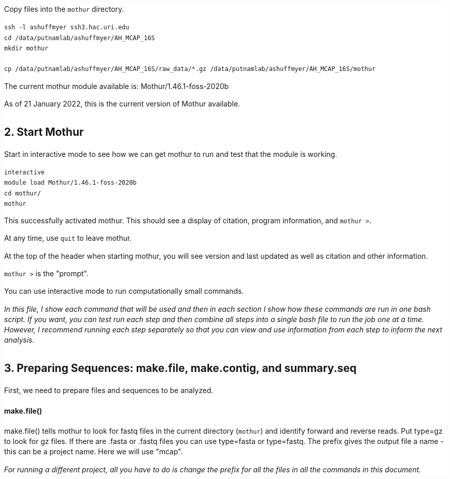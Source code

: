 Copy files into the `mothur` directory.  

```
ssh -l ashuffmyer ssh3.hac.uri.edu
cd /data/putnamlab/ashuffmyer/AH_MCAP_16S
mkdir mothur

cp /data/putnamlab/ashuffmyer/AH_MCAP_16S/raw_data/*.gz /data/putnamlab/ashuffmyer/AH_MCAP_16S/mothur
```

The current mothur module available is: Mothur/1.46.1-foss-2020b

As of 21 January 2022, this is the current version of Mothur available.  

## <a name="Start"></a> **2. Start Mothur**  

Start in interactive mode to see how we can get mothur to run and test that the module is working.  

```
interactive
module load Mothur/1.46.1-foss-2020b
cd mothur/
mothur

```

This successfully activated mothur. This should see a display of citation, program information, and `mothur >`.  

At any time, use `quit` to leave mothur.  

At the top of the header when starting mothur, you will see version and last updated as well as citation and other information.  

`mothur >` is the "prompt". 

You can use interactive mode to run computationally small commands. 

*In this file, I show each command that will be used and then in each section I show how these commands are run in one bash script. If you want, you can test run each step and then combine all steps into a single bash file to run the job one at a time. However, I recommend running each step separately so that you can view and use information from each step to inform the next analysis.*      

## <a name="Prepare"></a> **3. Preparing Sequences: make.file, make.contig, and summary.seq**  

First, we need to prepare files and sequences to be analyzed.  

#### make.file()  

make.file() tells mothur to look for fastq files in the current directory (`mothur`) and identify forward and reverse reads. Put type=gz to look for gz files. If there are .fasta or .fastq files you can use type=fasta or type=fastq. The prefix gives the output file a name - this can be a project name. Here we will use "mcap". 

*For running a different project, all you have to do is change the prefix for all the files in all the commands in this document.*    

